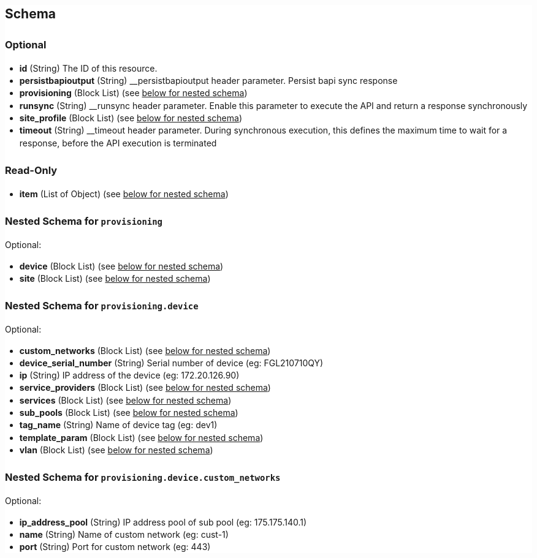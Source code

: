 
## Schema

### Optional

- **id** (String) The ID of this resource.
- **persistbapioutput** (String) __persistbapioutput header parameter. Persist bapi sync response
- **provisioning** (Block List) (see [below for nested schema](#nestedblock--provisioning))
- **runsync** (String) __runsync header parameter. Enable this parameter to execute the API and return a response synchronously
- **site_profile** (Block List) (see [below for nested schema](#nestedblock--site_profile))
- **timeout** (String) __timeout header parameter. During synchronous execution, this defines the maximum time to wait for a response, before the API execution is terminated

### Read-Only

- **item** (List of Object) (see [below for nested schema](#nestedatt--item))

<a id="nestedblock--provisioning"></a>
### Nested Schema for `provisioning`

Optional:

- **device** (Block List) (see [below for nested schema](#nestedblock--provisioning--device))
- **site** (Block List) (see [below for nested schema](#nestedblock--provisioning--site))

<a id="nestedblock--provisioning--device"></a>
### Nested Schema for `provisioning.device`

Optional:

- **custom_networks** (Block List) (see [below for nested schema](#nestedblock--provisioning--device--custom_networks))
- **device_serial_number** (String) Serial number of device (eg: FGL210710QY)
- **ip** (String) IP address of the device (eg: 172.20.126.90)
- **service_providers** (Block List) (see [below for nested schema](#nestedblock--provisioning--device--service_providers))
- **services** (Block List) (see [below for nested schema](#nestedblock--provisioning--device--services))
- **sub_pools** (Block List) (see [below for nested schema](#nestedblock--provisioning--device--sub_pools))
- **tag_name** (String) Name of device tag (eg: dev1)
- **template_param** (Block List) (see [below for nested schema](#nestedblock--provisioning--device--template_param))
- **vlan** (Block List) (see [below for nested schema](#nestedblock--provisioning--device--vlan))

<a id="nestedblock--provisioning--device--custom_networks"></a>
### Nested Schema for `provisioning.device.custom_networks`

Optional:

- **ip_address_pool** (String) IP address pool of sub pool (eg: 175.175.140.1)
- **name** (String) Name of custom network (eg: cust-1)
- **port** (String) Port for custom network (eg: 443)
